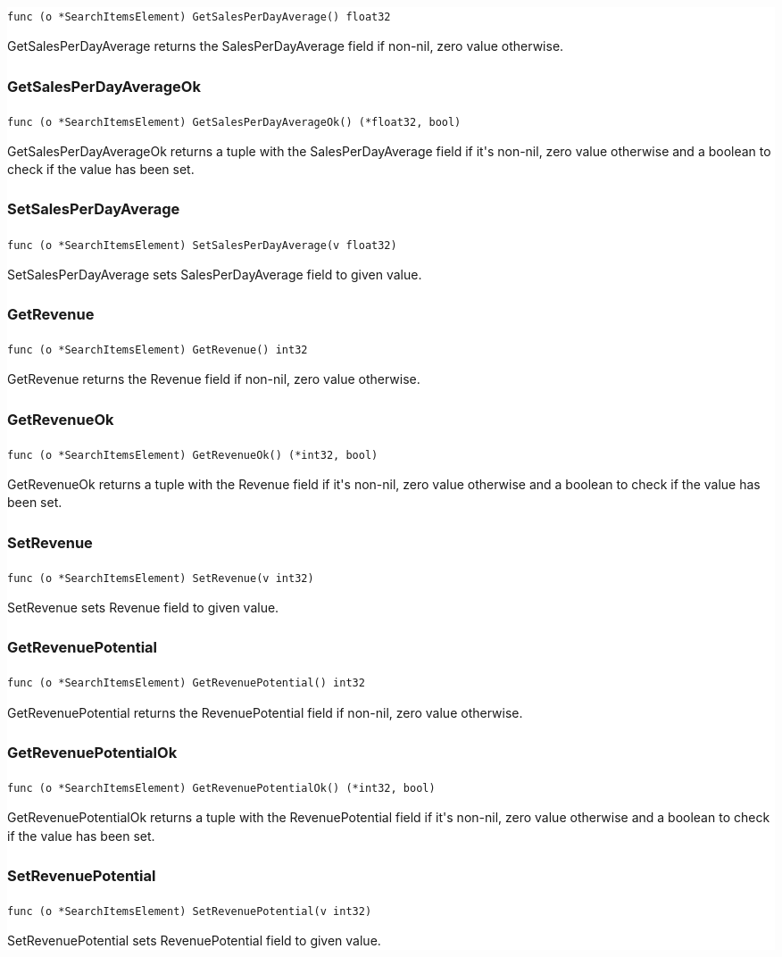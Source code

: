 `func (o *SearchItemsElement) GetSalesPerDayAverage() float32`

GetSalesPerDayAverage returns the SalesPerDayAverage field if non-nil, zero value otherwise.

### GetSalesPerDayAverageOk

`func (o *SearchItemsElement) GetSalesPerDayAverageOk() (*float32, bool)`

GetSalesPerDayAverageOk returns a tuple with the SalesPerDayAverage field if it's non-nil, zero value otherwise
and a boolean to check if the value has been set.

### SetSalesPerDayAverage

`func (o *SearchItemsElement) SetSalesPerDayAverage(v float32)`

SetSalesPerDayAverage sets SalesPerDayAverage field to given value.


### GetRevenue

`func (o *SearchItemsElement) GetRevenue() int32`

GetRevenue returns the Revenue field if non-nil, zero value otherwise.

### GetRevenueOk

`func (o *SearchItemsElement) GetRevenueOk() (*int32, bool)`

GetRevenueOk returns a tuple with the Revenue field if it's non-nil, zero value otherwise
and a boolean to check if the value has been set.

### SetRevenue

`func (o *SearchItemsElement) SetRevenue(v int32)`

SetRevenue sets Revenue field to given value.


### GetRevenuePotential

`func (o *SearchItemsElement) GetRevenuePotential() int32`

GetRevenuePotential returns the RevenuePotential field if non-nil, zero value otherwise.

### GetRevenuePotentialOk

`func (o *SearchItemsElement) GetRevenuePotentialOk() (*int32, bool)`

GetRevenuePotentialOk returns a tuple with the RevenuePotential field if it's non-nil, zero value otherwise
and a boolean to check if the value has been set.

### SetRevenuePotential

`func (o *SearchItemsElement) SetRevenuePotential(v int32)`

SetRevenuePotential sets RevenuePotential field to given value.
